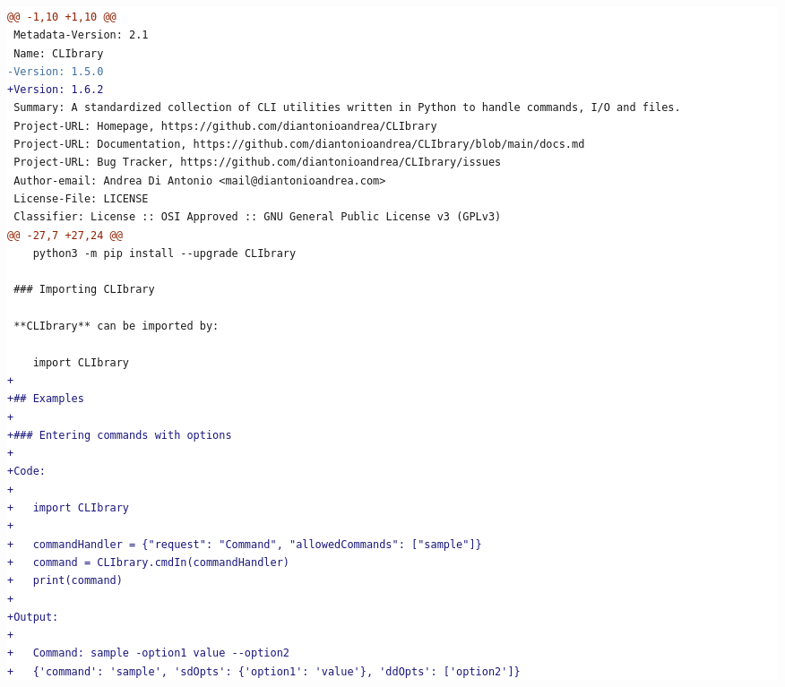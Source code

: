 ```diff
@@ -1,10 +1,10 @@
 Metadata-Version: 2.1
 Name: CLIbrary
-Version: 1.5.0
+Version: 1.6.2
 Summary: A standardized collection of CLI utilities written in Python to handle commands, I/O and files.
 Project-URL: Homepage, https://github.com/diantonioandrea/CLIbrary
 Project-URL: Documentation, https://github.com/diantonioandrea/CLIbrary/blob/main/docs.md
 Project-URL: Bug Tracker, https://github.com/diantonioandrea/CLIbrary/issues
 Author-email: Andrea Di Antonio <mail@diantonioandrea.com>
 License-File: LICENSE
 Classifier: License :: OSI Approved :: GNU General Public License v3 (GPLv3)
@@ -27,7 +27,24 @@
 	python3 -m pip install --upgrade CLIbrary
 
 ### Importing CLIbrary
 
 **CLIbrary** can be imported by:
 
 	import CLIbrary
+
+## Examples
+
+### Entering commands with options
+
+Code:
+
+	import CLIbrary
+
+	commandHandler = {"request": "Command", "allowedCommands": ["sample"]}
+	command = CLIbrary.cmdIn(commandHandler)
+	print(command)
+
+Output:
+
+	Command: sample -option1 value --option2
+	{'command': 'sample', 'sdOpts': {'option1': 'value'}, 'ddOpts': ['option2']}
```

